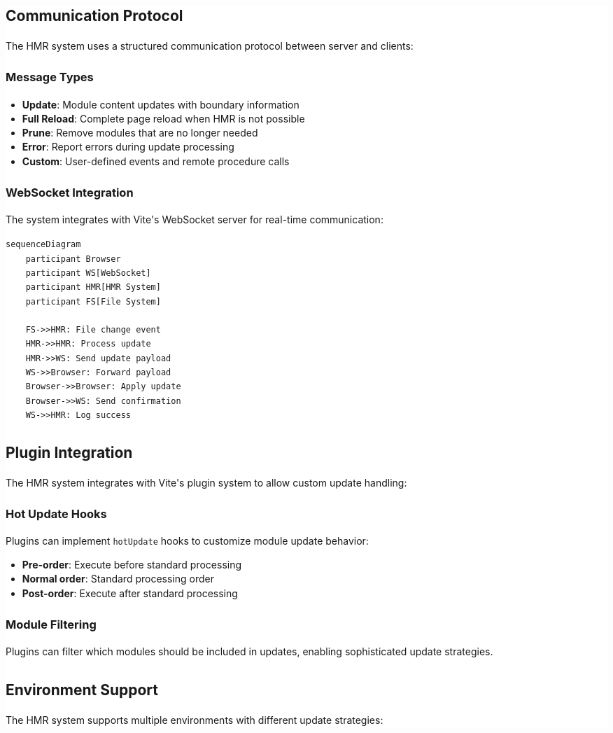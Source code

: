 ## Communication Protocol

The HMR system uses a structured communication protocol between server and clients:

### Message Types

- **Update**: Module content updates with boundary information
- **Full Reload**: Complete page reload when HMR is not possible
- **Prune**: Remove modules that are no longer needed
- **Error**: Report errors during update processing
- **Custom**: User-defined events and remote procedure calls

### WebSocket Integration

The system integrates with Vite's WebSocket server for real-time communication:

```mermaid
sequenceDiagram
    participant Browser
    participant WS[WebSocket]
    participant HMR[HMR System]
    participant FS[File System]
    
    FS->>HMR: File change event
    HMR->>HMR: Process update
    HMR->>WS: Send update payload
    WS->>Browser: Forward payload
    Browser->>Browser: Apply update
    Browser->>WS: Send confirmation
    WS->>HMR: Log success
```

## Plugin Integration

The HMR system integrates with Vite's plugin system to allow custom update handling:

### Hot Update Hooks

Plugins can implement `hotUpdate` hooks to customize module update behavior:

- **Pre-order**: Execute before standard processing
- **Normal order**: Standard processing order
- **Post-order**: Execute after standard processing

### Module Filtering

Plugins can filter which modules should be included in updates, enabling sophisticated update strategies.

## Environment Support

The HMR system supports multiple environments with different update strategies:
